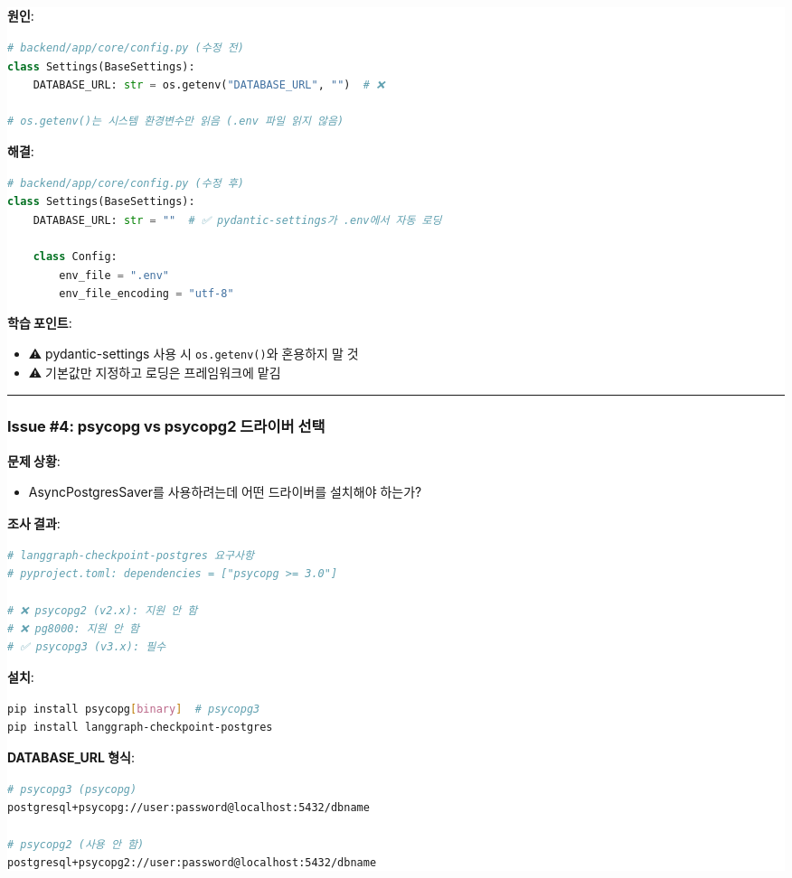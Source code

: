 **원인**:
```python
# backend/app/core/config.py (수정 전)
class Settings(BaseSettings):
    DATABASE_URL: str = os.getenv("DATABASE_URL", "")  # ❌

# os.getenv()는 시스템 환경변수만 읽음 (.env 파일 읽지 않음)
```

**해결**:
```python
# backend/app/core/config.py (수정 후)
class Settings(BaseSettings):
    DATABASE_URL: str = ""  # ✅ pydantic-settings가 .env에서 자동 로딩

    class Config:
        env_file = ".env"
        env_file_encoding = "utf-8"
```

**학습 포인트**:
- ⚠️ pydantic-settings 사용 시 `os.getenv()`와 혼용하지 말 것
- ⚠️ 기본값만 지정하고 로딩은 프레임워크에 맡김

---

### Issue #4: psycopg vs psycopg2 드라이버 선택

**문제 상황**:
- AsyncPostgresSaver를 사용하려는데 어떤 드라이버를 설치해야 하는가?

**조사 결과**:
```python
# langgraph-checkpoint-postgres 요구사항
# pyproject.toml: dependencies = ["psycopg >= 3.0"]

# ❌ psycopg2 (v2.x): 지원 안 함
# ❌ pg8000: 지원 안 함
# ✅ psycopg3 (v3.x): 필수
```

**설치**:
```bash
pip install psycopg[binary]  # psycopg3
pip install langgraph-checkpoint-postgres
```

**DATABASE_URL 형식**:
```bash
# psycopg3 (psycopg)
postgresql+psycopg://user:password@localhost:5432/dbname

# psycopg2 (사용 안 함)
postgresql+psycopg2://user:password@localhost:5432/dbname
```
